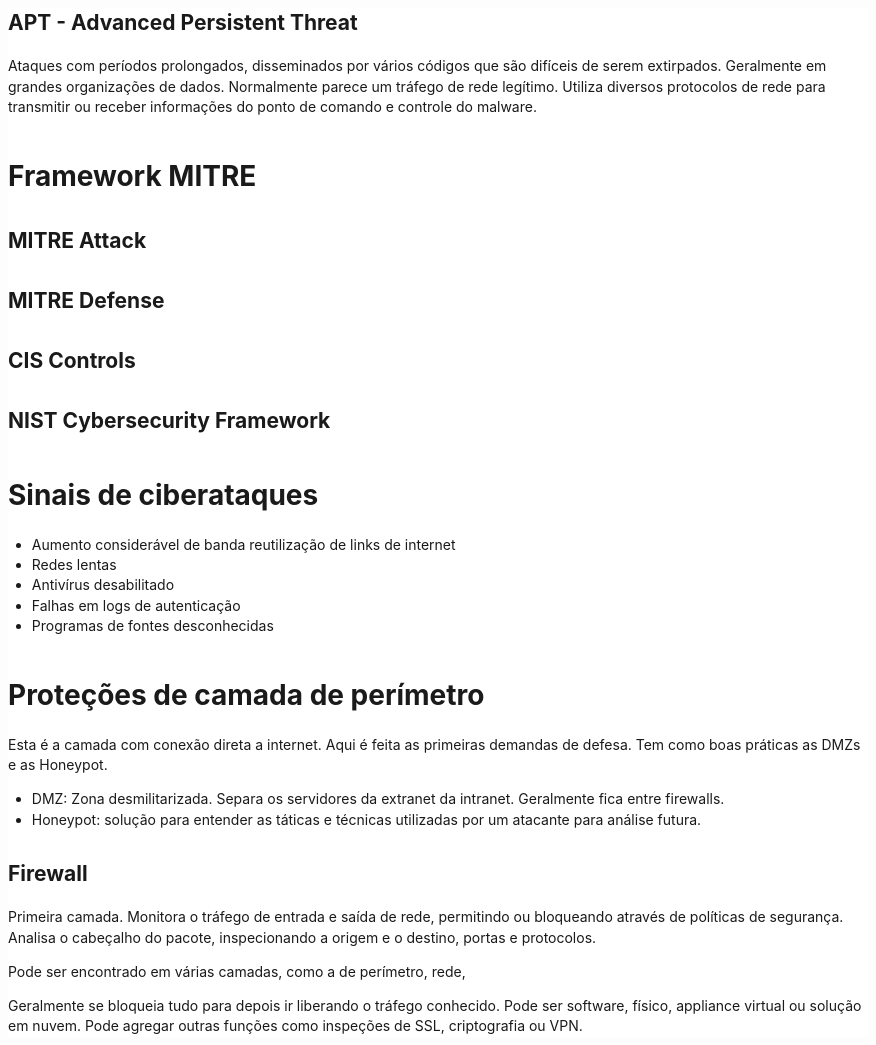## APT - Advanced Persistent Threat

Ataques com períodos prolongados, disseminados por vários códigos que são difíceis de serem extirpados. Geralmente em grandes organizações de dados. Normalmente parece um tráfego de rede legítimo. Utiliza diversos protocolos de rede para transmitir ou receber informações do ponto de comando e controle do malware.

# Framework MITRE

## MITRE Attack

## MITRE Defense

## CIS Controls

## NIST Cybersecurity Framework


# Sinais de ciberataques

- Aumento considerável de banda reutilização de links de internet
- Redes lentas
- Antivírus desabilitado
- Falhas em logs de autenticação
- Programas de fontes desconhecidas

# Proteções de camada de perímetro

Esta é a camada com conexão direta a internet. Aqui é feita as primeiras demandas de defesa. Tem como boas práticas as DMZs e as Honeypot.
- DMZ: Zona desmilitarizada. Separa os servidores da extranet da intranet. Geralmente fica entre firewalls.
- Honeypot: solução para entender as táticas e técnicas utilizadas por um atacante para análise futura. 

## Firewall

Primeira camada. Monitora o tráfego de entrada e saída de rede, permitindo ou bloqueando através de políticas de segurança. Analisa o cabeçalho do pacote, inspecionando a origem e o destino, portas e protocolos.

Pode ser encontrado em várias camadas, como a de perímetro, rede, 

 Geralmente se bloqueia tudo para depois ir liberando o tráfego conhecido. Pode ser software, físico, appliance virtual ou solução em nuvem. Pode agregar outras funções como inspeções de SSL, criptografia ou VPN.
